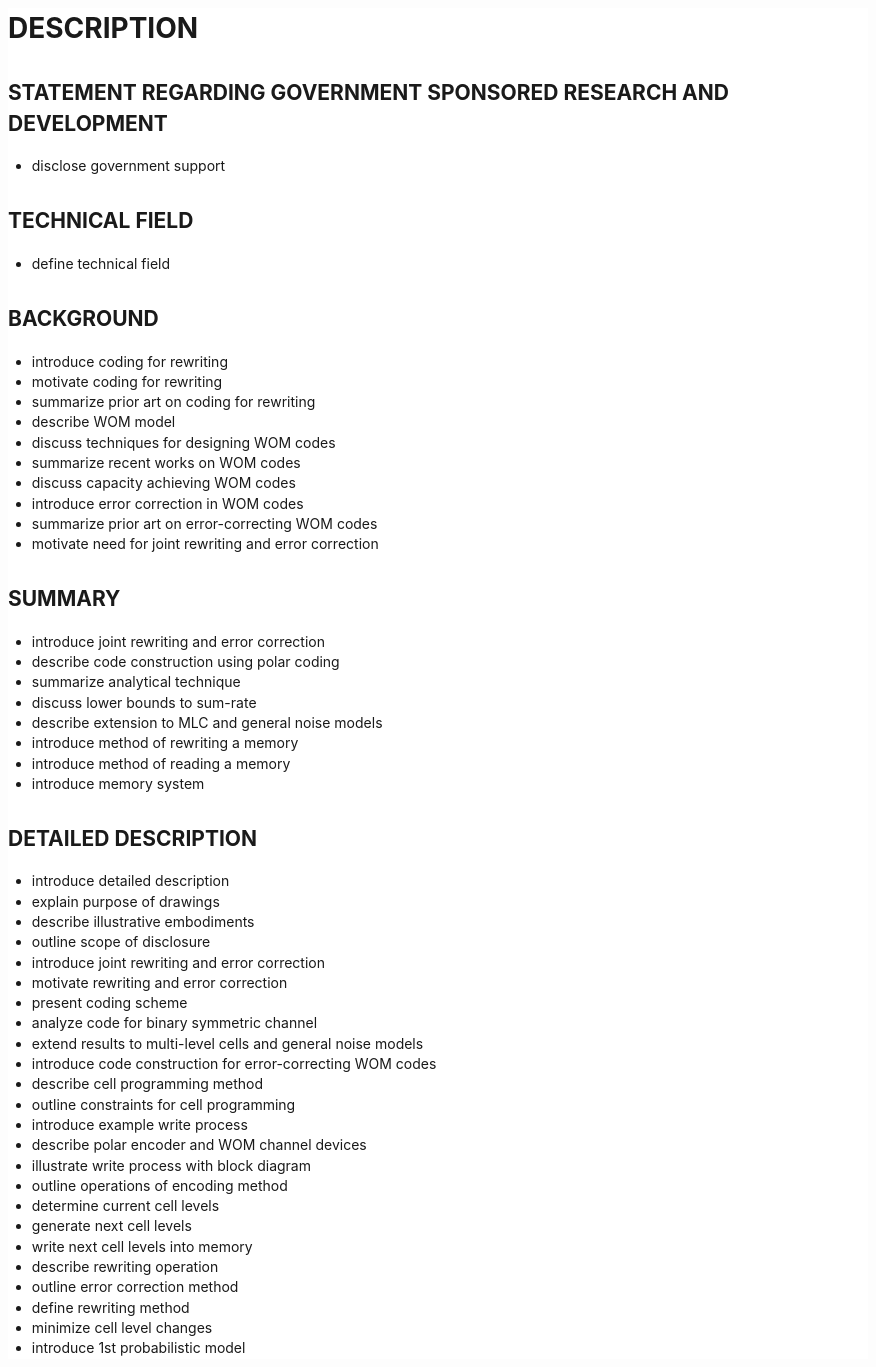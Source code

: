 # DESCRIPTION

## STATEMENT REGARDING GOVERNMENT SPONSORED RESEARCH AND DEVELOPMENT

- disclose government support

## TECHNICAL FIELD

- define technical field

## BACKGROUND

- introduce coding for rewriting
- motivate coding for rewriting
- summarize prior art on coding for rewriting
- describe WOM model
- discuss techniques for designing WOM codes
- summarize recent works on WOM codes
- discuss capacity achieving WOM codes
- introduce error correction in WOM codes
- summarize prior art on error-correcting WOM codes
- motivate need for joint rewriting and error correction

## SUMMARY

- introduce joint rewriting and error correction
- describe code construction using polar coding
- summarize analytical technique
- discuss lower bounds to sum-rate
- describe extension to MLC and general noise models
- introduce method of rewriting a memory
- introduce method of reading a memory
- introduce memory system

## DETAILED DESCRIPTION

- introduce detailed description
- explain purpose of drawings
- describe illustrative embodiments
- outline scope of disclosure
- introduce joint rewriting and error correction
- motivate rewriting and error correction
- present coding scheme
- analyze code for binary symmetric channel
- extend results to multi-level cells and general noise models
- introduce code construction for error-correcting WOM codes
- describe cell programming method
- outline constraints for cell programming
- introduce example write process
- describe polar encoder and WOM channel devices
- illustrate write process with block diagram
- outline operations of encoding method
- determine current cell levels
- generate next cell levels
- write next cell levels into memory
- describe rewriting operation
- outline error correction method
- define rewriting method
- minimize cell level changes
- introduce 1st probabilistic model